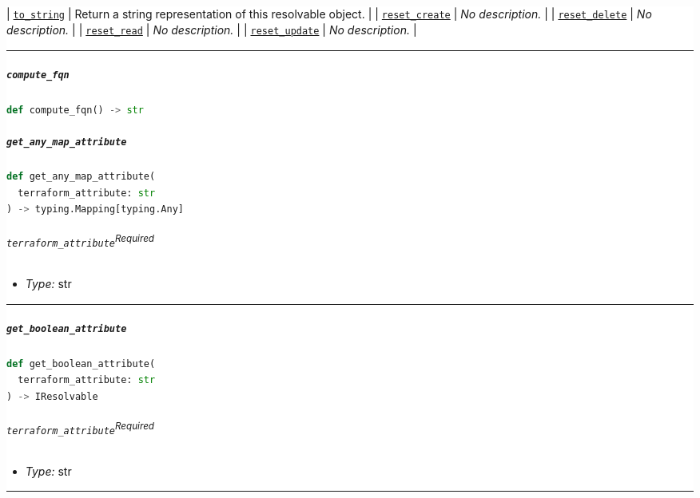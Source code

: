 | <code><a href="#@cdktf/provider-azurerm.cosmosdbSqlDatabase.CosmosdbSqlDatabaseTimeoutsOutputReference.toString">to_string</a></code> | Return a string representation of this resolvable object. |
| <code><a href="#@cdktf/provider-azurerm.cosmosdbSqlDatabase.CosmosdbSqlDatabaseTimeoutsOutputReference.resetCreate">reset_create</a></code> | *No description.* |
| <code><a href="#@cdktf/provider-azurerm.cosmosdbSqlDatabase.CosmosdbSqlDatabaseTimeoutsOutputReference.resetDelete">reset_delete</a></code> | *No description.* |
| <code><a href="#@cdktf/provider-azurerm.cosmosdbSqlDatabase.CosmosdbSqlDatabaseTimeoutsOutputReference.resetRead">reset_read</a></code> | *No description.* |
| <code><a href="#@cdktf/provider-azurerm.cosmosdbSqlDatabase.CosmosdbSqlDatabaseTimeoutsOutputReference.resetUpdate">reset_update</a></code> | *No description.* |

---

##### `compute_fqn` <a name="compute_fqn" id="@cdktf/provider-azurerm.cosmosdbSqlDatabase.CosmosdbSqlDatabaseTimeoutsOutputReference.computeFqn"></a>

```python
def compute_fqn() -> str
```

##### `get_any_map_attribute` <a name="get_any_map_attribute" id="@cdktf/provider-azurerm.cosmosdbSqlDatabase.CosmosdbSqlDatabaseTimeoutsOutputReference.getAnyMapAttribute"></a>

```python
def get_any_map_attribute(
  terraform_attribute: str
) -> typing.Mapping[typing.Any]
```

###### `terraform_attribute`<sup>Required</sup> <a name="terraform_attribute" id="@cdktf/provider-azurerm.cosmosdbSqlDatabase.CosmosdbSqlDatabaseTimeoutsOutputReference.getAnyMapAttribute.parameter.terraformAttribute"></a>

- *Type:* str

---

##### `get_boolean_attribute` <a name="get_boolean_attribute" id="@cdktf/provider-azurerm.cosmosdbSqlDatabase.CosmosdbSqlDatabaseTimeoutsOutputReference.getBooleanAttribute"></a>

```python
def get_boolean_attribute(
  terraform_attribute: str
) -> IResolvable
```

###### `terraform_attribute`<sup>Required</sup> <a name="terraform_attribute" id="@cdktf/provider-azurerm.cosmosdbSqlDatabase.CosmosdbSqlDatabaseTimeoutsOutputReference.getBooleanAttribute.parameter.terraformAttribute"></a>

- *Type:* str

---
